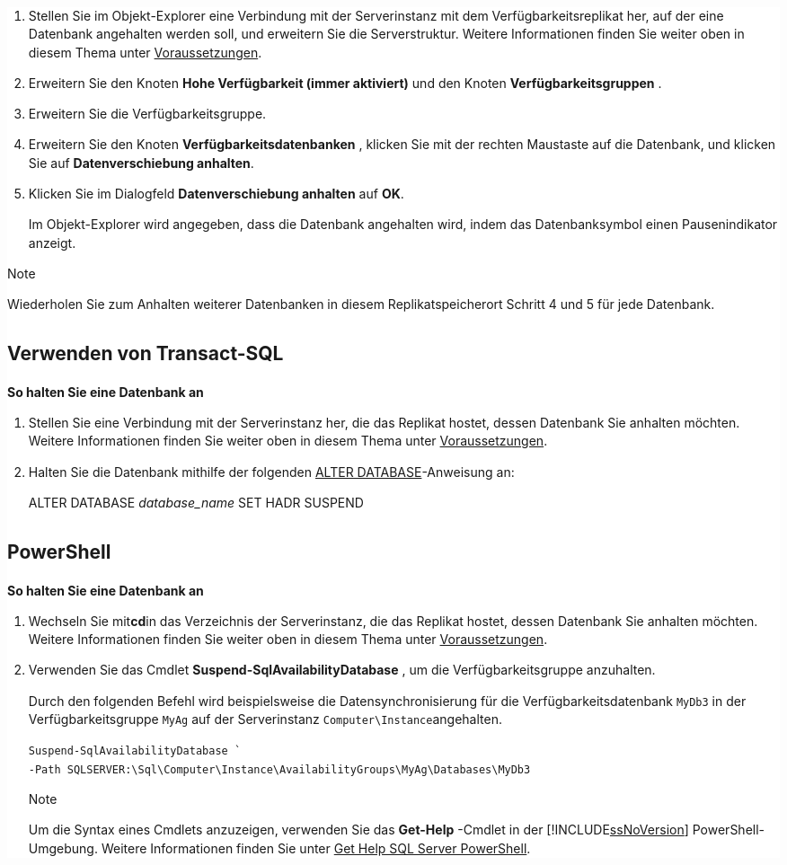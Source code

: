 1.  Stellen Sie im Objekt-Explorer eine Verbindung mit der Serverinstanz mit dem Verfügbarkeitsreplikat her, auf der eine Datenbank angehalten werden soll, und erweitern Sie die Serverstruktur. Weitere Informationen finden Sie weiter oben in diesem Thema unter [Voraussetzungen](#Prerequisites).  
  
2.  Erweitern Sie den Knoten **Hohe Verfügbarkeit (immer aktiviert)** und den Knoten **Verfügbarkeitsgruppen** .  
  
3.  Erweitern Sie die Verfügbarkeitsgruppe.  
  
4.  Erweitern Sie den Knoten **Verfügbarkeitsdatenbanken** , klicken Sie mit der rechten Maustaste auf die Datenbank, und klicken Sie auf **Datenverschiebung anhalten**.  
  
5.  Klicken Sie im Dialogfeld **Datenverschiebung anhalten** auf **OK**.  
  
     Im Objekt-Explorer wird angegeben, dass die Datenbank angehalten wird, indem das Datenbanksymbol einen Pausenindikator anzeigt.  
  
> [!NOTE]  
>  Wiederholen Sie zum Anhalten weiterer Datenbanken in diesem Replikatspeicherort Schritt 4 und 5 für jede Datenbank.  
  
##  <a name="TsqlProcedure"></a> Verwenden von Transact-SQL  
 **So halten Sie eine Datenbank an**  
  
1.  Stellen Sie eine Verbindung mit der Serverinstanz her, die das Replikat hostet, dessen Datenbank Sie anhalten möchten. Weitere Informationen finden Sie weiter oben in diesem Thema unter [Voraussetzungen](#Prerequisites).  
  
2.  Halten Sie die Datenbank mithilfe der folgenden [ALTER DATABASE](../../../t-sql/statements/alter-database-transact-sql-set-hadr.md)-Anweisung an:  
  
     ALTER DATABASE *database_name* SET HADR SUSPEND  
  
##  <a name="PowerShellProcedure"></a> PowerShell  
 **So halten Sie eine Datenbank an**  
  
1.  Wechseln Sie mit**cd**in das Verzeichnis der Serverinstanz, die das Replikat hostet, dessen Datenbank Sie anhalten möchten. Weitere Informationen finden Sie weiter oben in diesem Thema unter [Voraussetzungen](#Prerequisites).  
  
2.  Verwenden Sie das Cmdlet **Suspend-SqlAvailabilityDatabase** , um die Verfügbarkeitsgruppe anzuhalten.  
  
     Durch den folgenden Befehl wird beispielsweise die Datensynchronisierung für die Verfügbarkeitsdatenbank `MyDb3` in der Verfügbarkeitsgruppe `MyAg` auf der Serverinstanz `Computer\Instance`angehalten.  
  
    ```  
    Suspend-SqlAvailabilityDatabase `   
    -Path SQLSERVER:\Sql\Computer\Instance\AvailabilityGroups\MyAg\Databases\MyDb3  
    ```  
  
    > [!NOTE]  
    >  Um die Syntax eines Cmdlets anzuzeigen, verwenden Sie das **Get-Help** -Cmdlet in der [!INCLUDE[ssNoVersion](../../../includes/ssnoversion-md.md)] PowerShell-Umgebung. Weitere Informationen finden Sie unter [Get Help SQL Server PowerShell](../../../relational-databases/scripting/get-help-sql-server-powershell.md).  
  